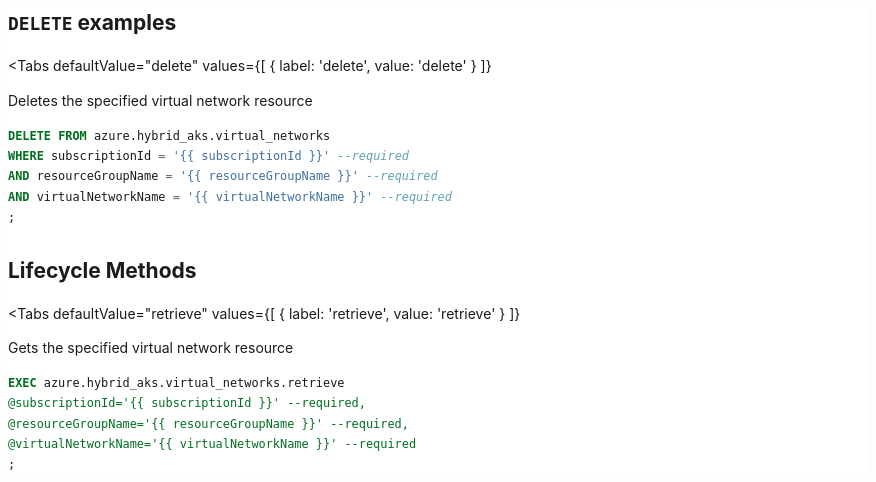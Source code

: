
## `DELETE` examples

<Tabs
    defaultValue="delete"
    values={[
        { label: 'delete', value: 'delete' }
    ]}
>
<TabItem value="delete">

Deletes the specified virtual network resource

```sql
DELETE FROM azure.hybrid_aks.virtual_networks
WHERE subscriptionId = '{{ subscriptionId }}' --required
AND resourceGroupName = '{{ resourceGroupName }}' --required
AND virtualNetworkName = '{{ virtualNetworkName }}' --required
;
```
</TabItem>
</Tabs>


## Lifecycle Methods

<Tabs
    defaultValue="retrieve"
    values={[
        { label: 'retrieve', value: 'retrieve' }
    ]}
>
<TabItem value="retrieve">

Gets the specified virtual network resource

```sql
EXEC azure.hybrid_aks.virtual_networks.retrieve 
@subscriptionId='{{ subscriptionId }}' --required, 
@resourceGroupName='{{ resourceGroupName }}' --required, 
@virtualNetworkName='{{ virtualNetworkName }}' --required
;
```
</TabItem>
</Tabs>
